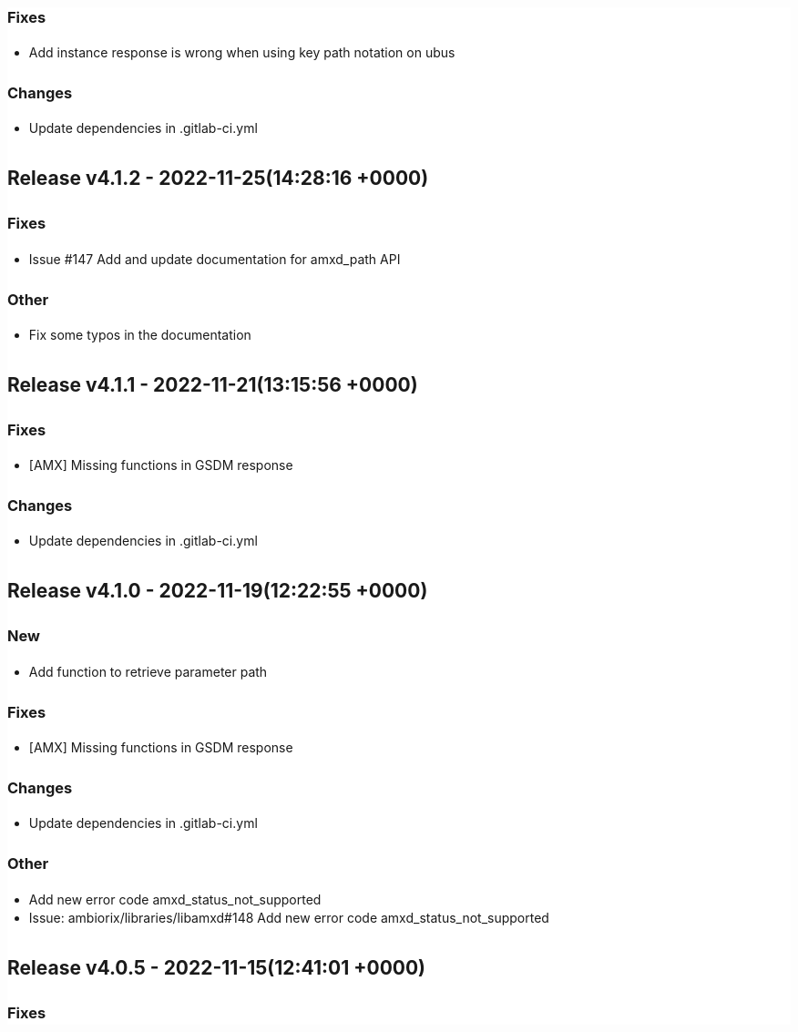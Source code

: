 ### Fixes

- Add instance response is wrong when using key path notation on ubus

### Changes

- Update dependencies in .gitlab-ci.yml

## Release v4.1.2 - 2022-11-25(14:28:16 +0000)

### Fixes

- Issue #147 Add and update documentation for amxd_path API

### Other

- Fix some typos in the documentation

## Release v4.1.1 - 2022-11-21(13:15:56 +0000)

### Fixes

- [AMX] Missing functions in GSDM response

### Changes

- Update dependencies in .gitlab-ci.yml

## Release v4.1.0 - 2022-11-19(12:22:55 +0000)

### New

- Add function to retrieve parameter path

### Fixes

- [AMX] Missing functions in GSDM response

### Changes

- Update dependencies in .gitlab-ci.yml

### Other

- Add new error code amxd_status_not_supported
- Issue: ambiorix/libraries/libamxd#148 Add new error code amxd_status_not_supported

## Release v4.0.5 - 2022-11-15(12:41:01 +0000)

### Fixes
